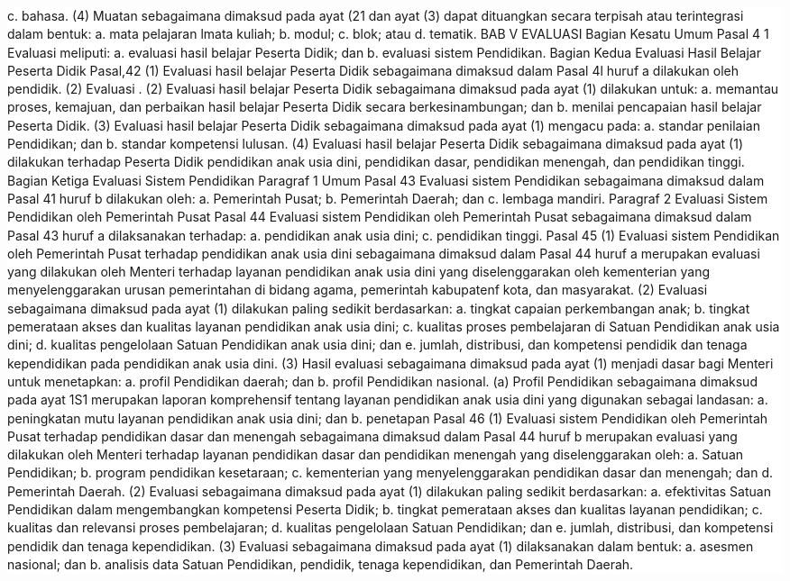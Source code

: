 c. bahasa. (4) Muatan sebagaimana dimaksud pada ayat (21 dan ayat (3) dapat dituangkan secara terpisah atau terintegrasi dalam bentuk:
a. mata pelajaran lmata kuliah;
b. modul;
c. blok; atau
d. tematik. BAB V EVALUASI Bagian Kesatu Umum Pasal 4 1 Evaluasi meliputi:
a. evaluasi hasil belajar Peserta Didik; dan
b. evaluasi sistem Pendidikan. Bagian Kedua Evaluasi Hasil Belajar Peserta Didik Pasal,42 (1) Evaluasi hasil belajar Peserta Didik sebagaimana dimaksud dalam Pasal 4l huruf a dilakukan oleh pendidik.
(2) Evaluasi .
(2) Evaluasi hasil belajar Peserta Didik sebagaimana dimaksud pada ayat (1) dilakukan untuk:
a. memantau proses, kemajuan, dan perbaikan hasil belajar Peserta Didik secara berkesinambungan; dan
b. menilai pencapaian hasil belajar Peserta Didik. (3) Evaluasi hasil belajar Peserta Didik sebagaimana dimaksud pada ayat (1) mengacu pada:
a. standar penilaian Pendidikan; dan
b. standar kompetensi lulusan. (4) Evaluasi hasil belajar Peserta Didik sebagaimana dimaksud pada ayat (1) dilakukan terhadap Peserta Didik pendidikan anak usia dini, pendidikan dasar, pendidikan menengah, dan pendidikan tinggi. Bagian Ketiga Evaluasi Sistem Pendidikan Paragraf 1 Umum
Pasal 43
Evaluasi sistem Pendidikan sebagaimana dimaksud dalam Pasal 41 huruf b dilakukan oleh:
a. Pemerintah Pusat;
b. Pemerintah Daerah; dan
c. lembaga mandiri. Paragraf 2 Evaluasi Sistem Pendidikan oleh Pemerintah Pusat
Pasal 44
Evaluasi sistem Pendidikan oleh Pemerintah Pusat sebagaimana dimaksud dalam Pasal 43 huruf a dilaksanakan terhadap:
a. pendidikan anak usia dini;
c. pendidikan tinggi.
Pasal 45
(1) Evaluasi sistem Pendidikan oleh Pemerintah Pusat terhadap pendidikan anak usia dini sebagaimana dimaksud dalam Pasal 44 huruf a merupakan evaluasi yang dilakukan oleh Menteri terhadap layanan pendidikan anak usia dini yang diselenggarakan oleh kementerian yang menyelenggarakan urusan pemerintahan di bidang agama, pemerintah kabupatenf kota, dan masyarakat. (2) Evaluasi sebagaimana dimaksud pada ayat (1) dilakukan paling sedikit berdasarkan:
a. tingkat capaian perkembangan anak;
b. tingkat pemerataan akses dan kualitas layanan pendidikan anak usia dini;
c. kualitas proses pembelajaran di Satuan Pendidikan anak usia dini;
d. kualitas pengelolaan Satuan Pendidikan anak usia dini; dan
e. jumlah, distribusi, dan kompetensi pendidik dan tenaga kependidikan pada pendidikan anak usia dini. (3) Hasil evaluasi sebagaimana dimaksud pada ayat (1) menjadi dasar bagi Menteri untuk menetapkan:
a. profil Pendidikan daerah; dan
b. profil Pendidikan nasional. (a) Profil Pendidikan sebagaimana dimaksud pada ayat 1S1 merupakan laporan komprehensif tentang layanan pendidikan anak usia dini yang digunakan sebagai landasan:
a. peningkatan mutu layanan pendidikan anak usia dini; dan
b. penetapan
Pasal 46
(1) Evaluasi sistem Pendidikan oleh Pemerintah Pusat terhadap pendidikan dasar dan menengah sebagaimana dimaksud dalam Pasal 44 huruf b merupakan evaluasi yang dilakukan oleh Menteri terhadap layanan pendidikan dasar dan pendidikan menengah yang diselenggarakan oleh:
a. Satuan Pendidikan;
b. program pendidikan kesetaraan;
c. kementerian yang menyelenggarakan pendidikan dasar dan menengah; dan
d. Pemerintah Daerah. (2) Evaluasi sebagaimana dimaksud pada ayat (1) dilakukan paling sedikit berdasarkan:
a. efektivitas Satuan Pendidikan dalam mengembangkan kompetensi Peserta Didik;
b. tingkat pemerataan akses dan kualitas layanan pendidikan;
c. kualitas dan relevansi proses pembelajaran;
d. kualitas pengelolaan Satuan Pendidikan; dan
e. jumlah, distribusi, dan kompetensi pendidik dan tenaga kependidikan. (3) Evaluasi sebagaimana dimaksud pada ayat (1) dilaksanakan dalam bentuk:
a. asesmen nasional; dan
b. analisis data Satuan Pendidikan, pendidik, tenaga kependidikan, dan Pemerintah Daerah.